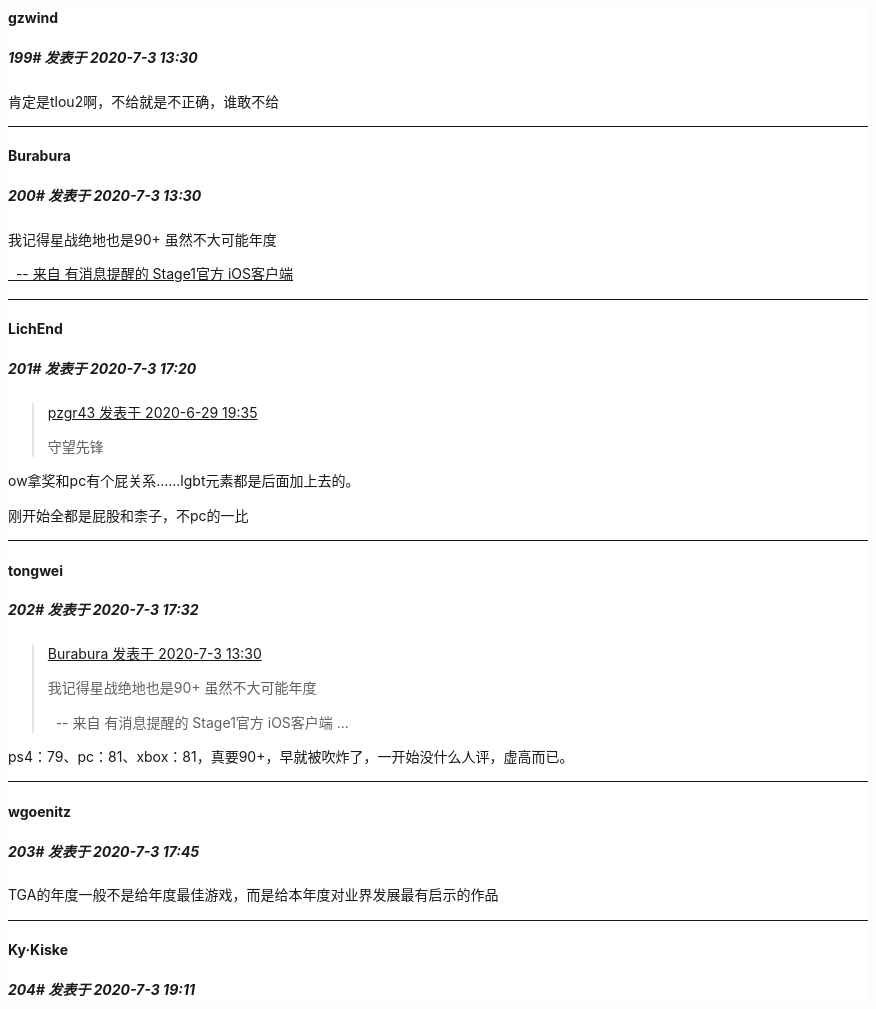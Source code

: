 ####  gzwind  
##### 199#       发表于 2020-7-3 13:30


肯定是tlou2啊，不给就是不正确，谁敢不给


-----

####  Burabura  
##### 200#       发表于 2020-7-3 13:30


我记得星战绝地也是90+ 虽然不大可能年度

[  -- 来自 有消息提醒的 Stage1官方 iOS客户端](https://itunes.apple.com/fi/app/saraba1st/id1221237470?mt=8)


-----

####  LichEnd  
##### 201#       发表于 2020-7-3 17:20


<blockquote><a href="httphttps://bbs.saraba1st.com/2b/forum.php?mod=redirect&amp;goto=findpost&amp;pid=48001094&amp;ptid=1943611" target="_blank">pzgr43 发表于 2020-6-29 19:35</a>

守望先锋</blockquote>
ow拿奖和pc有个屁关系……lgbt元素都是后面加上去的。

刚开始全都是屁股和柰子，不pc的一比


-----

####  tongwei  
##### 202#       发表于 2020-7-3 17:32


<blockquote><a href="httphttps://bbs.saraba1st.com/2b/forum.php?mod=redirect&amp;goto=findpost&amp;pid=48048982&amp;ptid=1943611" target="_blank">Burabura 发表于 2020-7-3 13:30</a>

我记得星战绝地也是90+ 虽然不大可能年度


  -- 来自 有消息提醒的 Stage1官方 iOS客户端 ...</blockquote>
ps4：79、pc：81、xbox：81，真要90+，早就被吹炸了，一开始没什么人评，虚高而已。


-----

####  wgoenitz  
##### 203#       发表于 2020-7-3 17:45


TGA的年度一般不是给年度最佳游戏，而是给本年度对业界发展最有启示的作品


-----

####  Ky·Kiske  
##### 204#       发表于 2020-7-3 19:11
